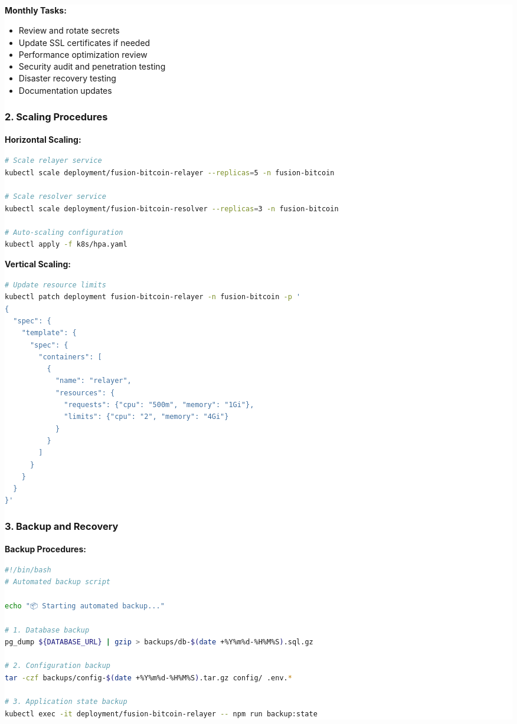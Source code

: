 **Monthly Tasks:**

- Review and rotate secrets
- Update SSL certificates if needed
- Performance optimization review
- Security audit and penetration testing
- Disaster recovery testing
- Documentation updates

### 2. Scaling Procedures

**Horizontal Scaling:**

```bash
# Scale relayer service
kubectl scale deployment/fusion-bitcoin-relayer --replicas=5 -n fusion-bitcoin

# Scale resolver service  
kubectl scale deployment/fusion-bitcoin-resolver --replicas=3 -n fusion-bitcoin

# Auto-scaling configuration
kubectl apply -f k8s/hpa.yaml
```

**Vertical Scaling:**

```bash
# Update resource limits
kubectl patch deployment fusion-bitcoin-relayer -n fusion-bitcoin -p '
{
  "spec": {
    "template": {
      "spec": {
        "containers": [
          {
            "name": "relayer",
            "resources": {
              "requests": {"cpu": "500m", "memory": "1Gi"},
              "limits": {"cpu": "2", "memory": "4Gi"}
            }
          }
        ]
      }
    }
  }
}'
```

### 3. Backup and Recovery

**Backup Procedures:**

```bash
#!/bin/bash
# Automated backup script

echo "📦 Starting automated backup..."

# 1. Database backup
pg_dump ${DATABASE_URL} | gzip > backups/db-$(date +%Y%m%d-%H%M%S).sql.gz

# 2. Configuration backup
tar -czf backups/config-$(date +%Y%m%d-%H%M%S).tar.gz config/ .env.*

# 3. Application state backup
kubectl exec -it deployment/fusion-bitcoin-relayer -- npm run backup:state

```